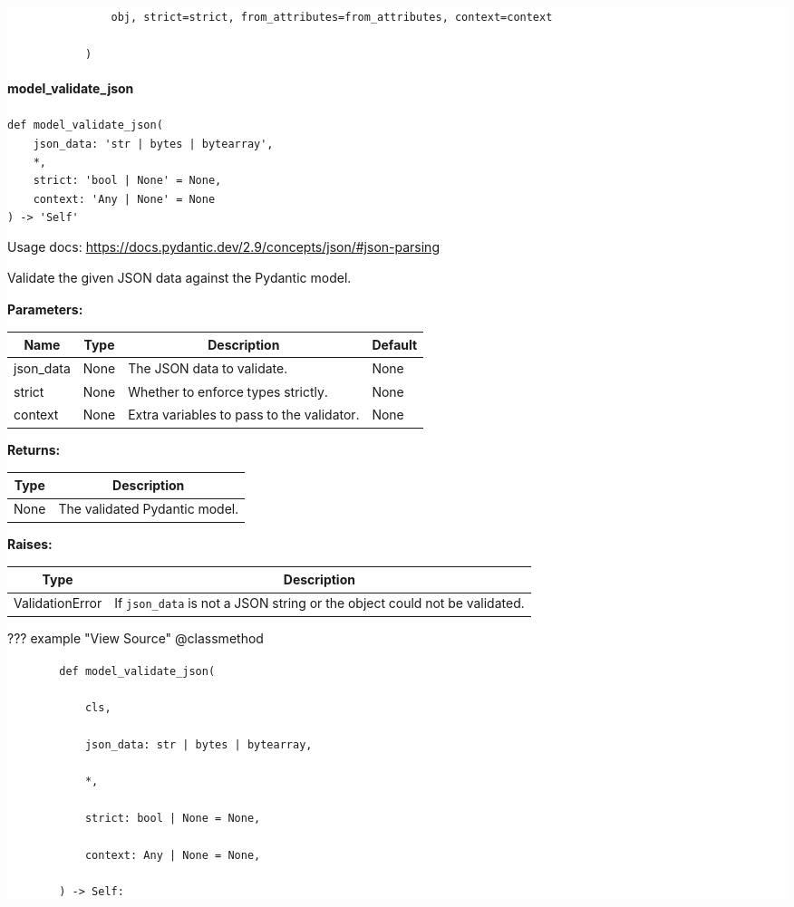                     obj, strict=strict, from_attributes=from_attributes, context=context

                )

    
#### model_validate_json

```python3
def model_validate_json(
    json_data: 'str | bytes | bytearray',
    *,
    strict: 'bool | None' = None,
    context: 'Any | None' = None
) -> 'Self'
```

Usage docs: https://docs.pydantic.dev/2.9/concepts/json/#json-parsing

Validate the given JSON data against the Pydantic model.

**Parameters:**

| Name | Type | Description | Default |
|---|---|---|---|
| json_data | None | The JSON data to validate. | None |
| strict | None | Whether to enforce types strictly. | None |
| context | None | Extra variables to pass to the validator. | None |

**Returns:**

| Type | Description |
|---|---|
| None | The validated Pydantic model. |

**Raises:**

| Type | Description |
|---|---|
| ValidationError | If `json_data` is not a JSON string or the object could not be validated. |

??? example "View Source"
            @classmethod

            def model_validate_json(

                cls,

                json_data: str | bytes | bytearray,

                *,

                strict: bool | None = None,

                context: Any | None = None,

            ) -> Self:

